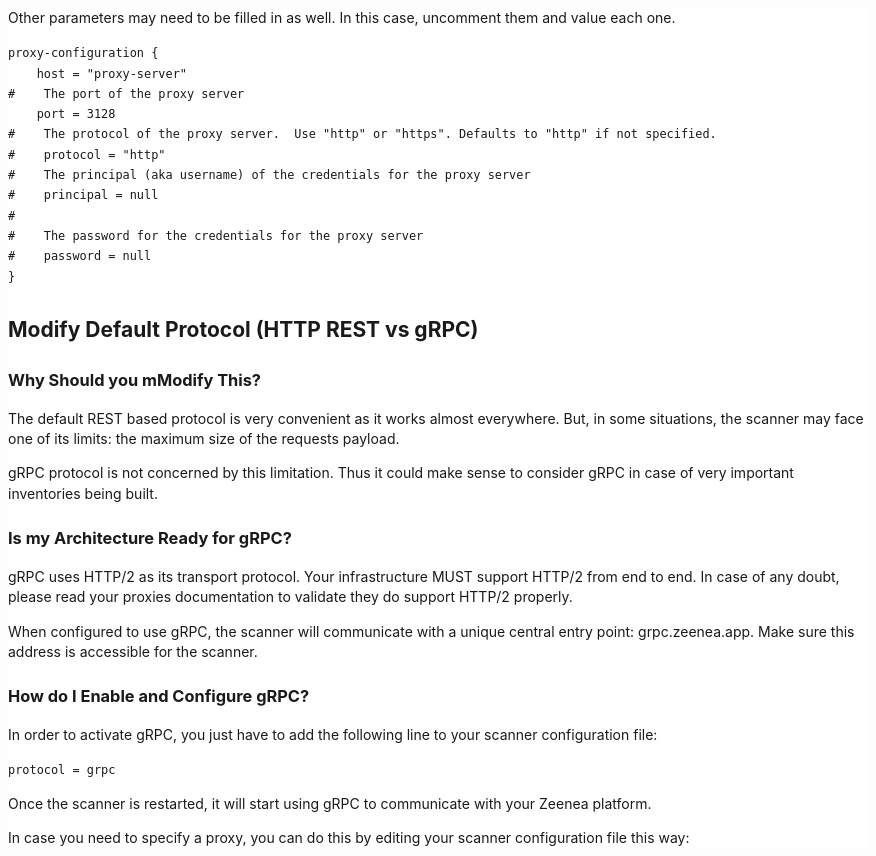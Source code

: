 
Other parameters may need to be filled in as well. In this case, uncomment them and value each one.


```
proxy-configuration {
    host = "proxy-server"
#    The port of the proxy server
    port = 3128
#    The protocol of the proxy server.  Use "http" or "https". Defaults to "http" if not specified.
#    protocol = "http"
#    The principal (aka username) of the credentials for the proxy server
#    principal = null
#
#    The password for the credentials for the proxy server
#    password = null
}
```


## Modify Default Protocol (HTTP REST vs gRPC)


### Why Should you mModify This?


The default REST based protocol is very convenient as it works almost everywhere. But, in some situations, the scanner may face one of its limits: the maximum size of the requests payload.


gRPC protocol is not concerned by this limitation. Thus it could make sense to consider gRPC in case of very important inventories being built.


### Is my Architecture Ready for gRPC?


gRPC uses HTTP/2 as its transport protocol. Your infrastructure MUST support HTTP/2 from end to end. In case of any doubt, please read your proxies documentation to validate they do support HTTP/2 properly.


When configured to use gRPC, the scanner will communicate with a unique central entry point: grpc.zeenea.app. Make sure this address is accessible for the scanner.


### How do I Enable and Configure gRPC?


In order to activate gRPC, you just have to add the following line to your scanner configuration file:


`protocol = grpc`


Once the scanner is restarted, it will start using gRPC to communicate with your Zeenea platform.


In case you need to specify a proxy, you can do this by editing your scanner configuration file this way:
